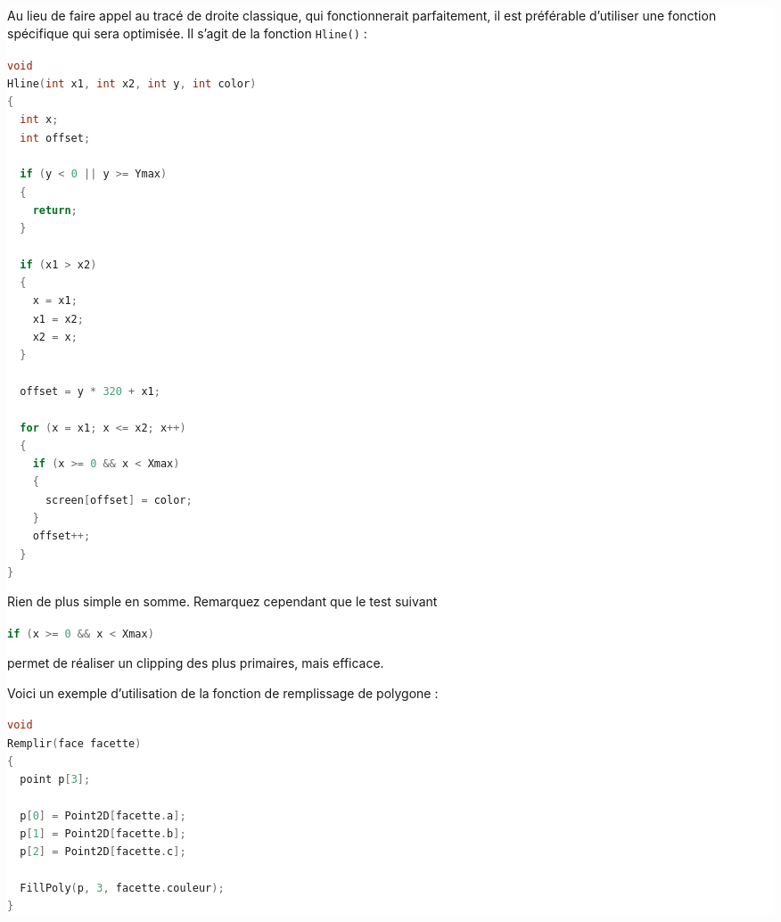 Au lieu de faire appel au tracé de droite classique, qui fonctionnerait parfaitement, il est préférable d’utiliser une fonction spécifique qui sera optimisée.
Il s’agit de la fonction `Hline()` :

```C
void
Hline(int x1, int x2, int y, int color)
{
  int x;
  int offset;

  if (y < 0 || y >= Ymax)
  {
    return;
  }

  if (x1 > x2)
  {
    x = x1;
    x1 = x2;
    x2 = x;
  }

  offset = y * 320 + x1;

  for (x = x1; x <= x2; x++)
  {
    if (x >= 0 && x < Xmax)
    {
      screen[offset] = color;
    }
    offset++;
  }
}
```

Rien de plus simple en somme.
Remarquez cependant que le test suivant

```C
if (x >= 0 && x < Xmax)
```

permet de réaliser un clipping des plus primaires, mais efficace.

Voici un exemple d’utilisation de la fonction de remplissage de polygone :

```C
void
Remplir(face facette)
{
  point p[3];

  p[0] = Point2D[facette.a];
  p[1] = Point2D[facette.b];
  p[2] = Point2D[facette.c];

  FillPoly(p, 3, facette.couleur);
}
```

